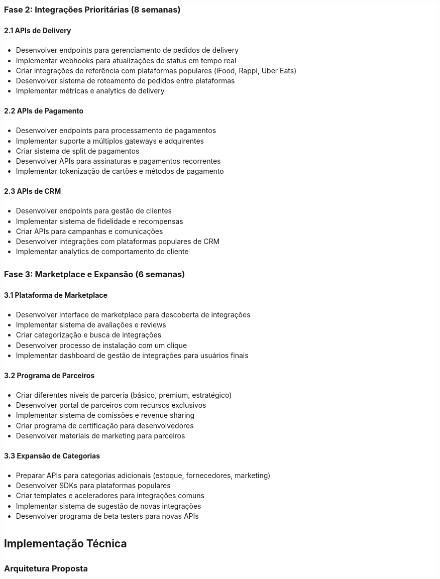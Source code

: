 ### Fase 2: Integrações Prioritárias (8 semanas)

#### 2.1 APIs de Delivery
- Desenvolver endpoints para gerenciamento de pedidos de delivery
- Implementar webhooks para atualizações de status em tempo real
- Criar integrações de referência com plataformas populares (iFood, Rappi, Uber Eats)
- Desenvolver sistema de roteamento de pedidos entre plataformas
- Implementar métricas e analytics de delivery

#### 2.2 APIs de Pagamento
- Desenvolver endpoints para processamento de pagamentos
- Implementar suporte a múltiplos gateways e adquirentes
- Criar sistema de split de pagamentos
- Desenvolver APIs para assinaturas e pagamentos recorrentes
- Implementar tokenização de cartões e métodos de pagamento

#### 2.3 APIs de CRM
- Desenvolver endpoints para gestão de clientes
- Implementar sistema de fidelidade e recompensas
- Criar APIs para campanhas e comunicações
- Desenvolver integrações com plataformas populares de CRM
- Implementar analytics de comportamento do cliente

### Fase 3: Marketplace e Expansão (6 semanas)

#### 3.1 Plataforma de Marketplace
- Desenvolver interface de marketplace para descoberta de integrações
- Implementar sistema de avaliações e reviews
- Criar categorização e busca de integrações
- Desenvolver processo de instalação com um clique
- Implementar dashboard de gestão de integrações para usuários finais

#### 3.2 Programa de Parceiros
- Criar diferentes níveis de parceria (básico, premium, estratégico)
- Desenvolver portal de parceiros com recursos exclusivos
- Implementar sistema de comissões e revenue sharing
- Criar programa de certificação para desenvolvedores
- Desenvolver materiais de marketing para parceiros

#### 3.3 Expansão de Categorias
- Preparar APIs para categorias adicionais (estoque, fornecedores, marketing)
- Desenvolver SDKs para plataformas populares
- Criar templates e aceleradores para integrações comuns
- Implementar sistema de sugestão de novas integrações
- Desenvolver programa de beta testers para novas APIs

## Implementação Técnica

### Arquitetura Proposta

